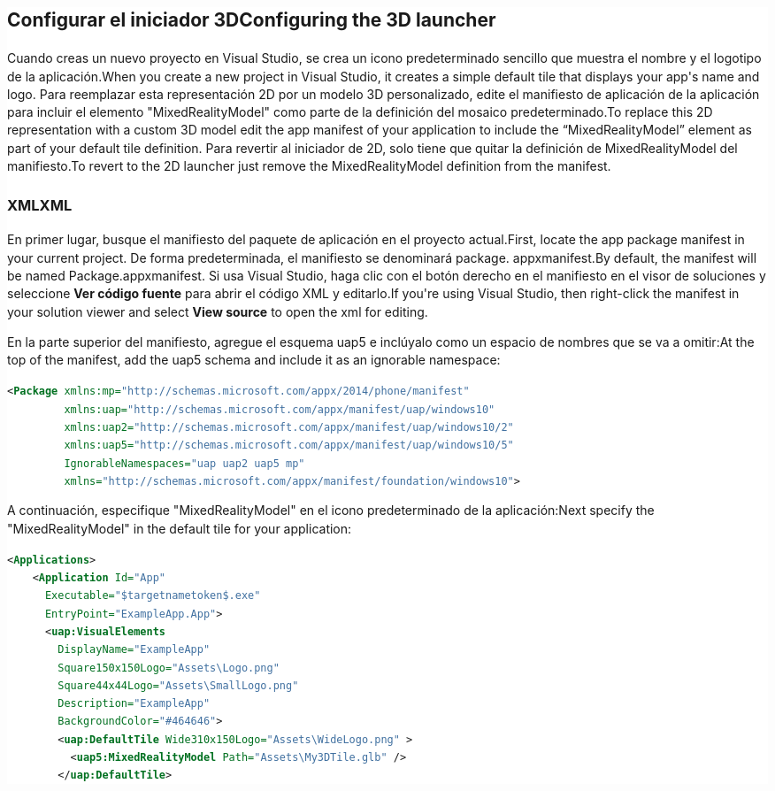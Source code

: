 ## <a name="configuring-the-3d-launcher"></a><span data-ttu-id="9d71c-120">Configurar el iniciador 3D</span><span class="sxs-lookup"><span data-stu-id="9d71c-120">Configuring the 3D launcher</span></span>

<span data-ttu-id="9d71c-121">Cuando creas un nuevo proyecto en Visual Studio, se crea un icono predeterminado sencillo que muestra el nombre y el logotipo de la aplicación.</span><span class="sxs-lookup"><span data-stu-id="9d71c-121">When you create a new project in Visual Studio, it creates a simple default tile that displays your app's name and logo.</span></span> <span data-ttu-id="9d71c-122">Para reemplazar esta representación 2D por un modelo 3D personalizado, edite el manifiesto de aplicación de la aplicación para incluir el elemento "MixedRealityModel" como parte de la definición del mosaico predeterminado.</span><span class="sxs-lookup"><span data-stu-id="9d71c-122">To replace this 2D representation with a custom 3D model edit the app manifest of your application to include the “MixedRealityModel” element as part of your default tile definition.</span></span> <span data-ttu-id="9d71c-123">Para revertir al iniciador de 2D, solo tiene que quitar la definición de MixedRealityModel del manifiesto.</span><span class="sxs-lookup"><span data-stu-id="9d71c-123">To revert to the 2D launcher just remove the MixedRealityModel definition from the manifest.</span></span>

### <a name="xml"></a><span data-ttu-id="9d71c-124">XML</span><span class="sxs-lookup"><span data-stu-id="9d71c-124">XML</span></span>

<span data-ttu-id="9d71c-125">En primer lugar, busque el manifiesto del paquete de aplicación en el proyecto actual.</span><span class="sxs-lookup"><span data-stu-id="9d71c-125">First, locate the app package manifest in your current project.</span></span> <span data-ttu-id="9d71c-126">De forma predeterminada, el manifiesto se denominará package. appxmanifest.</span><span class="sxs-lookup"><span data-stu-id="9d71c-126">By default, the manifest will be named Package.appxmanifest.</span></span> <span data-ttu-id="9d71c-127">Si usa Visual Studio, haga clic con el botón derecho en el manifiesto en el visor de soluciones y seleccione **Ver código fuente** para abrir el código XML y editarlo.</span><span class="sxs-lookup"><span data-stu-id="9d71c-127">If you're using Visual Studio, then right-click the manifest in your solution viewer and select **View source** to open the xml for editing.</span></span> 

<span data-ttu-id="9d71c-128">En la parte superior del manifiesto, agregue el esquema uap5 e inclúyalo como un espacio de nombres que se va a omitir:</span><span class="sxs-lookup"><span data-stu-id="9d71c-128">At the top of the manifest, add the uap5 schema and include it as an ignorable namespace:</span></span>

```xml
<Package xmlns:mp="http://schemas.microsoft.com/appx/2014/phone/manifest" 
         xmlns:uap="http://schemas.microsoft.com/appx/manifest/uap/windows10" 
         xmlns:uap2="http://schemas.microsoft.com/appx/manifest/uap/windows10/2" 
         xmlns:uap5="http://schemas.microsoft.com/appx/manifest/uap/windows10/5"
         IgnorableNamespaces="uap uap2 uap5 mp"
         xmlns="http://schemas.microsoft.com/appx/manifest/foundation/windows10">
```

<span data-ttu-id="9d71c-129">A continuación, especifique "MixedRealityModel" en el icono predeterminado de la aplicación:</span><span class="sxs-lookup"><span data-stu-id="9d71c-129">Next specify the "MixedRealityModel" in the default tile for your application:</span></span>

```xml
<Applications>
    <Application Id="App"
      Executable="$targetnametoken$.exe"
      EntryPoint="ExampleApp.App">
      <uap:VisualElements
        DisplayName="ExampleApp"
        Square150x150Logo="Assets\Logo.png"
        Square44x44Logo="Assets\SmallLogo.png"
        Description="ExampleApp"
        BackgroundColor="#464646">
        <uap:DefaultTile Wide310x150Logo="Assets\WideLogo.png" >
          <uap5:MixedRealityModel Path="Assets\My3DTile.glb" />
        </uap:DefaultTile>
```